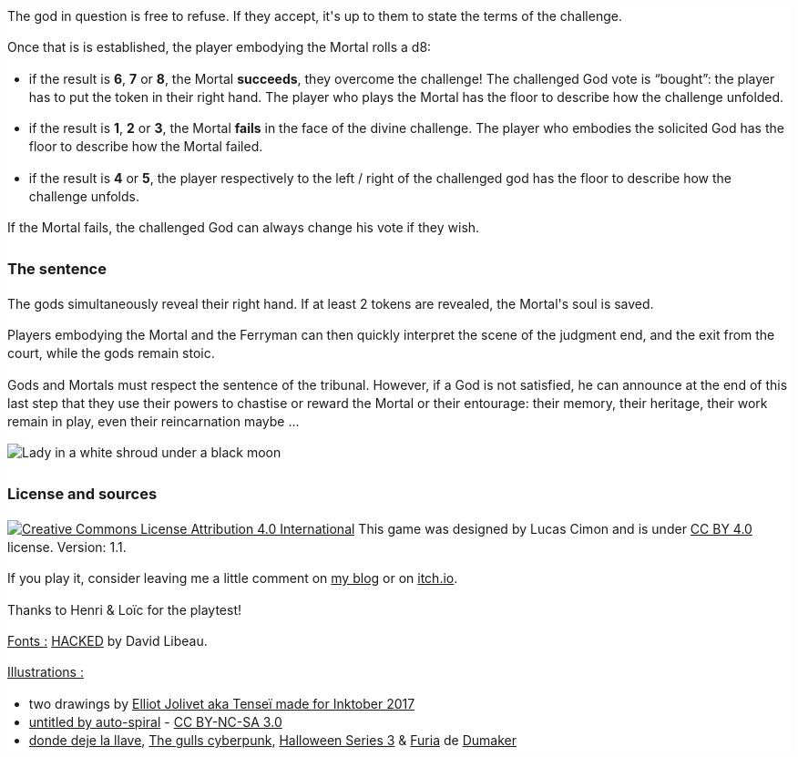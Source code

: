 The god in question is free to refuse.
If they accept, it's up to them to state the terms of the challenge.

Once that is is established, the player embodying the Mortal rolls a d8:

- if the result is **6**, **7** or **8**, the Mortal **succeeds**, they overcome the challenge!
The challenged God vote is “bought”: the player has to put the token in their right hand.
The player who plays the Mortal has the floor to describe how the challenge unfolded.

- if the result is **1**, **2** or **3**, the Mortal **fails** in the face of the divine challenge.
The player who embodies the solicited God has the floor to describe how the Mortal failed.

- if the result is **4** or **5**, the player respectively to the left / right of the challenged god
has the floor to describe how the challenge unfolds.

If the Mortal fails, the challenged God can always change his vote if they wish.

### The sentence
The gods simultaneously reveal their right hand.
If at least 2 tokens are revealed, the Mortal's soul is saved.

Players embodying the Mortal and the Ferryman can then quickly interpret the scene of the judgment end, and the exit from the court, while the gods remain stoic.

Gods and Mortals must respect the sentence of the tribunal. However, if a God is not satisfied, he can announce at the end of this last step that they use their powers to chastise or reward the Mortal or their entourage: their memory, their heritage, their work remain in play, even their reincarnation maybe ...

<img class="big" alt="Lady in a white shroud under a black moon" src="img/tensei-inktober2017-whitelady.jpg">

### License and sources
<a class="float-left" rel="license" href="http://creativecommons.org/licenses/by/4.0/"><img alt="Creative Commons License Attribution 4.0 International" style="border-width:0" src="https://i.creativecommons.org/l/by/4.0/88x31.png" /></a>
This game was designed by Lucas Cimon and is under [CC BY 4.0](http://creativecommons.org/licenses/by/4.0/) license. Version: 1.1.

If you play it, consider leaving me a little comment on [my blog](https://chezsoi.org/lucas/blog/2200-le-jugement-des-dieux.html) or on [itch.io](https://lucas-c.itch.io).

Thanks to Henri & Loïc for the playtest!

<u>Fonts :</u> [HACKED](https://hackedfont.com) by David Libeau.

<u>Illustrations :</u>
- two drawings by [Elliot Jolivet aka Tenseï made for Inktober 2017](https://www.behance.net/gallery/58695271/InkTober-2017)
- [untitled by auto-spiral](https://www.deviantart.com/auto-spiral/art/untitled-745135444) - [CC BY-NC-SA 3.0](http://creativecommons.org/licenses/by-nc-sa/3.0/)
- [donde deje la llave](https://www.deviantart.com/dumaker/art/donde-deje-la-llave-63000642),
[The gulls cyberpunk](https://www.deviantart.com/dumaker/art/The-gulls-cyberpunk-102688214),
[Halloween Series 3](https://www.deviantart.com/dumaker/art/Halloween-Series-3-102117438)
& [Furia](https://www.deviantart.com/dumaker/art/Furia-102571605)
de [Dumaker](https://www.deviantart.com/dumaker)
